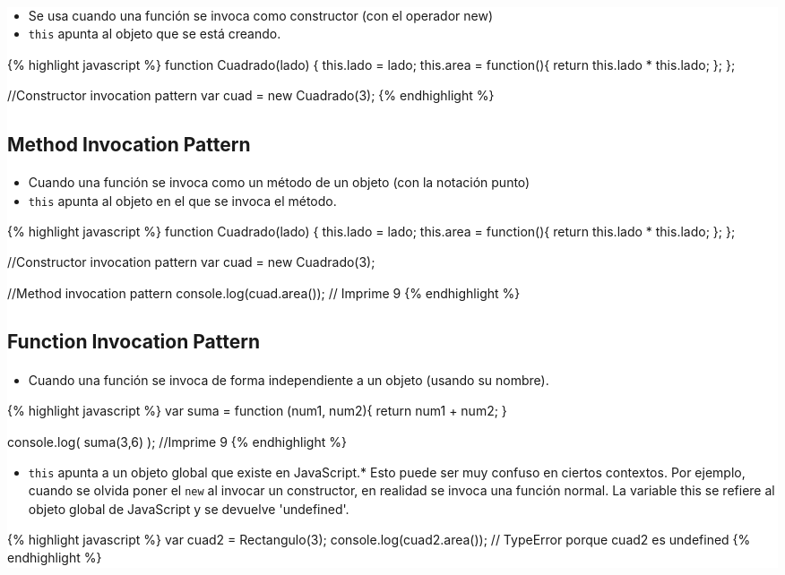  * Se usa cuando una función se invoca como constructor (con el operador new)
 * `this` apunta al objeto que se está creando.

{% highlight javascript %}
   function Cuadrado(lado) { 
      this.lado = lado;
      this.area = function(){
         return this.lado * this.lado;
      };
   };

   //Constructor invocation pattern
   var cuad = new Cuadrado(3);
{% endhighlight %}

## Method Invocation Pattern

 * Cuando una función se invoca como un método de un objeto (con la notación punto)
 * `this` apunta al objeto en el que se invoca el método.

{% highlight javascript %}
   function Cuadrado(lado) { 
      this.lado = lado;
      this.area = function(){
         return this.lado * this.lado;
      };
   };

   //Constructor invocation pattern
   var cuad = new Cuadrado(3);

   //Method invocation pattern
   console.log(cuad.area()); // Imprime 9
{% endhighlight %}

## Function Invocation Pattern

 * Cuando una función se invoca de forma independiente a un objeto (usando su nombre).

{% highlight javascript %}
   var suma = function (num1, num2){
      return num1 + num2;
   }

   console.log( suma(3,6) );  //Imprime 9
{% endhighlight %}

 * `this` apunta a un objeto global que existe en JavaScript.* Esto puede ser muy confuso en ciertos contextos. Por ejemplo, cuando se olvida poner el `new` al invocar un constructor, en realidad se invoca una función normal. La variable this se refiere al objeto global de JavaScript y se devuelve 'undefined'.

{% highlight javascript %}
   var cuad2 = Rectangulo(3);
   console.log(cuad2.area()); // TypeError porque cuad2 es undefined
{% endhighlight %}
